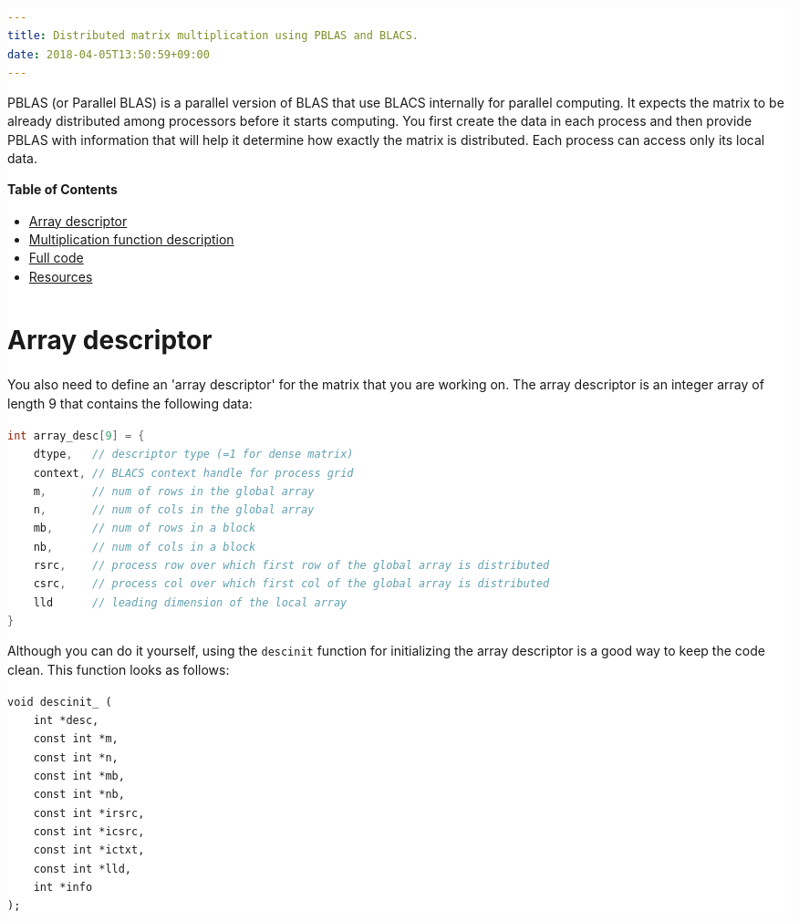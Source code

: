 ```yaml
---
title: Distributed matrix multiplication using PBLAS and BLACS.
date: 2018-04-05T13:50:59+09:00
---
```


PBLAS (or Parallel BLAS) is a parallel version of BLAS that use BLACS internally for
parallel computing. It expects the matrix to be already distributed among processors
before it starts computing. You first create the data in each process and then provide 
PBLAS with information that will help it determine how exactly the matrix is distributed.
Each process can access only its local data.


**Table of Contents**

- [Array descriptor](#array-descriptor)
- [Multiplication function description](#multiplication-function-description)
- [Full code](#full-code)
- [Resources](#resources)



# Array descriptor

You also need to define an 'array descriptor' for the matrix that you are working on. 
The array descriptor is an integer array of length 9 that contains the following data:
``` cpp
int array_desc[9] = {
    dtype,   // descriptor type (=1 for dense matrix)
    context, // BLACS context handle for process grid
    m,       // num of rows in the global array
    n,       // num of cols in the global array
    mb,      // num of rows in a block
    nb,      // num of cols in a block
    rsrc,    // process row over which first row of the global array is distributed
    csrc,    // process col over which first col of the global array is distributed
    lld      // leading dimension of the local array
}
```

Although you can do it yourself, using the `descinit` function for initializing the array descriptor is a good way to keep the code clean. This function looks as follows:
```
void descinit_ (
    int *desc, 
    const int *m, 
    const int *n, 
    const int *mb, 
    const int *nb, 
    const int *irsrc, 
    const int *icsrc, 
    const int *ictxt, 
    const int *lld, 
    int *info
);
```
